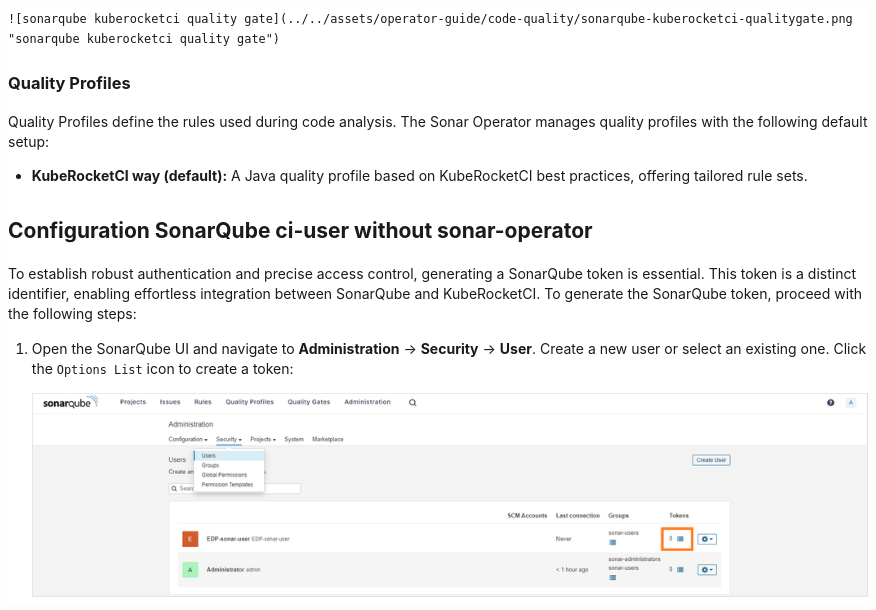     ![sonarqube kuberocketci quality gate](../../assets/operator-guide/code-quality/sonarqube-kuberocketci-qualitygate.png "sonarqube kuberocketci quality gate")

### Quality Profiles

Quality Profiles define the rules used during code analysis. The Sonar Operator manages quality profiles with the following default setup:
* **KubeRocketCI way (default):** A Java quality profile based on KubeRocketCI best practices, offering tailored rule sets.

## Configuration SonarQube ci-user without sonar-operator

To establish robust authentication and precise access control, generating a SonarQube token is essential. This token is a distinct identifier, enabling effortless integration between SonarQube and KubeRocketCI. To generate the SonarQube token, proceed with the following steps:

1. Open the SonarQube UI and navigate to **Administration** -> **Security** -> **User**. Create a new user or select an existing one. Click the `Options List` icon to create a token:

    ![SonarQube user settings](../../assets/operator-guide/code-quality/sonar-create-user.png "SonarQube user settings")
